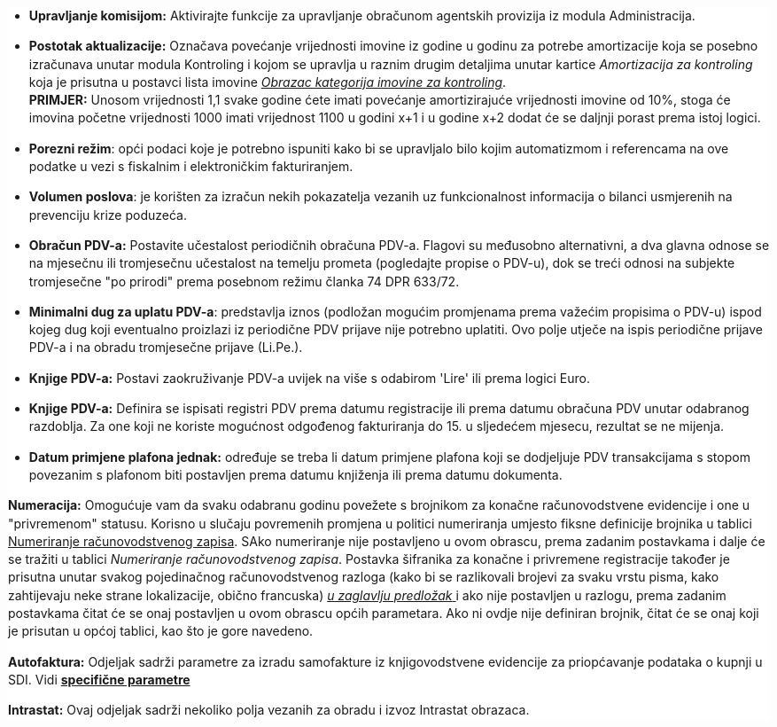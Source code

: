 - **Upravljanje komisijom:** Aktivirajte funkcije za upravljanje obračunom agentskih provizija iz modula Administracija. 

- **Postotak aktualizacije:** Označava povećanje vrijednosti imovine iz godine u godinu za potrebe amortizacije koja se posebno izračunava unutar modula Kontroling i kojom se upravlja u raznim drugim detaljima unutar kartice  *Amortizacija za kontroling* koja je prisutna u postavci lista imovine [*Obrazac kategorija imovine za kontroling*](/docs/configurations/tables/controlling/analytical-accounting/controlling-asset-categories).    
**PRIMJER:** Unosom vrijednosti 1,1 svake godine ćete imati povećanje amortizirajuće vrijednosti imovine od 10%, stoga će imovina početne vrijednosti 1000 imati vrijednost 1100 u godini x+1 i u godine x+2 dodat će se daljnji porast prema istoj logici.  

- **Porezni režim**: opći podaci koje je potrebno ispuniti kako bi se upravljalo bilo kojim automatizmom i referencama na ove podatke u vezi s fiskalnim i elektroničkim fakturiranjem.

- **Volumen poslova**: je korišten za izračun nekih pokazatelja vezanih uz funkcionalnost informacija o bilanci usmjerenih na prevenciju krize poduzeća.

- **Obračun PDV-a:** Postavite učestalost periodičnih obračuna PDV-a. Flagovi su međusobno alternativni, a dva glavna odnose se na mjesečnu ili tromjesečnu učestalost na temelju prometa (pogledajte propise o PDV-u), dok se treći odnosi na subjekte tromjesečne "po prirodi" prema posebnom režimu članka 74 DPR 633/72.

- **Minimalni dug za uplatu PDV-a**: predstavlja iznos (podložan mogućim promjenama prema važećim propisima o PDV-u) ispod kojeg dug koji eventualno proizlazi iz periodične PDV prijave nije potrebno uplatiti. Ovo polje utječe na ispis periodične prijave PDV-a i na obradu tromjesečne prijave (Li.Pe.).  

- **Knjige PDV-a:** Postavi zaokruživanje PDV-a uvijek na više s odabirom 'Lire' ili prema logici Euro.

- **Knjige PDV-a:** Definira se ispisati registri PDV prema datumu registracije ili prema datumu obračuna PDV unutar odabranog razdoblja. Za one koji ne koriste mogućnost odgođenog fakturiranja do 15. u sljedećem mjesecu, rezultat se ne mijenja.

- **Datum primjene plafona jednak:** određuje se treba li datum primjene plafona koji se dodjeljuje PDV transakcijama s stopom povezanim s plafonom biti postavljen prema datumu knjiženja ili prema datumu dokumenta.  

**Numeracija:** Omogućuje vam da svaku odabranu godinu povežete s brojnikom za konačne računovodstvene evidencije i one u "privremenom" statusu. Korisno u slučaju povremenih promjena u politici numeriranja umjesto fiksne definicije brojnika u tablici [Numeriranje računovodstvenog zapisa](/docs/configurations/tables/fluentis-numerations). SAko numeriranje nije postavljeno u ovom obrascu, prema zadanim postavkama i dalje će se tražiti u tablici *Numeriranje računovodstvenog zapisa*. Postavka šifranika za konačne i privremene registracije također je prisutna unutar svakog pojedinačnog računovodstvenog razloga (kako bi se razlikovali brojevi za svaku vrstu pisma, kako zahtijevaju neke strane lokalizacije, obično francuska) [*u zaglavlju predložak* ](/docs/configurations/tables/finance/ledger-records-templates/insert-ledger-records-templates) i ako nije postavljen u razlogu, prema zadanim postavkama čitat će se onaj postavljen u ovom obrascu općih parametara. Ako ni ovdje nije definiran brojnik, čitat će se onaj koji je prisutan u općoj tablici, kao što je gore navedeno.

**Autofaktura:** Odjeljak sadrži parametre za izradu samofakture iz knjigovodstvene evidencije za priopćavanje podataka o kupnji u SDI. Vidi [**specifične parametre** ](/docs/finance-area/e-invoice/auto-invoice/parameters) 

**Intrastat:** Ovaj odjeljak sadrži nekoliko polja vezanih za obradu i izvoz Intrastat obrazaca.
